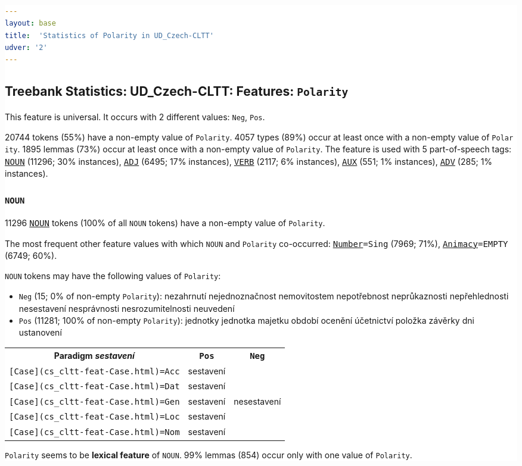 ```yaml
---
layout: base
title:  'Statistics of Polarity in UD_Czech-CLTT'
udver: '2'
---
```


## Treebank Statistics: UD_Czech-CLTT: Features: `Polarity`

This feature is universal.
It occurs with 2 different values: `Neg`, `Pos`.

20744 tokens (55%) have a non-empty value of `Polarity`.
4057 types (89%) occur at least once with a non-empty value of `Polarity`.
1895 lemmas (73%) occur at least once with a non-empty value of `Polarity`.
The feature is used with 5 part-of-speech tags: <tt>[NOUN](cs_cltt-pos-NOUN.html)</tt> (11296; 30% instances), <tt>[ADJ](cs_cltt-pos-ADJ.html)</tt> (6495; 17% instances), <tt>[VERB](cs_cltt-pos-VERB.html)</tt> (2117; 6% instances), <tt>[AUX](cs_cltt-pos-AUX.html)</tt> (551; 1% instances), <tt>[ADV](cs_cltt-pos-ADV.html)</tt> (285; 1% instances).

### `NOUN`

11296 <tt>[NOUN](cs_cltt-pos-NOUN.html)</tt> tokens (100% of all `NOUN` tokens) have a non-empty value of `Polarity`.

The most frequent other feature values with which `NOUN` and `Polarity` co-occurred: <tt>[Number](cs_cltt-feat-Number.html)</tt><tt>=Sing</tt> (7969; 71%), <tt>[Animacy](cs_cltt-feat-Animacy.html)</tt><tt>=EMPTY</tt> (6749; 60%).

`NOUN` tokens may have the following values of `Polarity`:

* `Neg` (15; 0% of non-empty `Polarity`): nezahrnutí nejednoznačnost nemovitostem nepotřebnost neprůkaznosti nepřehlednosti nesestavení nesprávnosti nesrozumitelnosti neuvedení
* `Pos` (11281; 100% of non-empty `Polarity`): jednotky jednotka majetku období ocenění účetnictví položka závěrky dni ustanovení

<table>
  <tr><th>Paradigm <i>sestavení</i></th><th><tt>Pos</tt></th><th><tt>Neg</tt></th></tr>
  <tr><td><tt><tt>[Case](cs_cltt-feat-Case.html)</tt><tt>=Acc</tt></tt></td><td>sestavení</td><td></td></tr>
  <tr><td><tt><tt>[Case](cs_cltt-feat-Case.html)</tt><tt>=Dat</tt></tt></td><td>sestavení</td><td></td></tr>
  <tr><td><tt><tt>[Case](cs_cltt-feat-Case.html)</tt><tt>=Gen</tt></tt></td><td>sestavení</td><td>nesestavení</td></tr>
  <tr><td><tt><tt>[Case](cs_cltt-feat-Case.html)</tt><tt>=Loc</tt></tt></td><td>sestavení</td><td></td></tr>
  <tr><td><tt><tt>[Case](cs_cltt-feat-Case.html)</tt><tt>=Nom</tt></tt></td><td>sestavení</td><td></td></tr>
</table>

`Polarity` seems to be **lexical feature** of `NOUN`. 99% lemmas (854) occur only with one value of `Polarity`.
